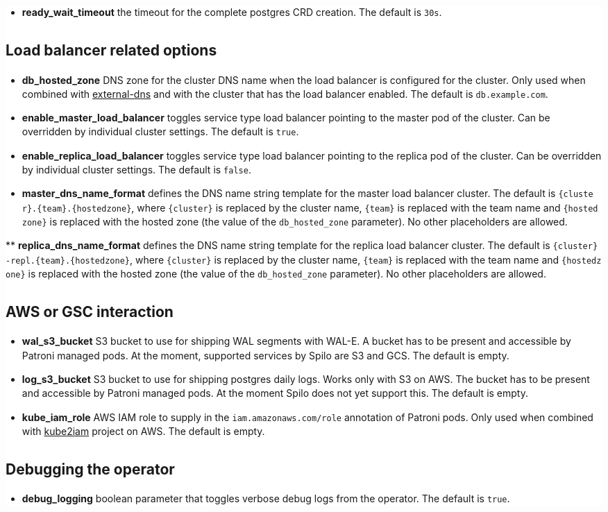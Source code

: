 * **ready_wait_timeout**
  the timeout for the complete postgres CRD creation. The default is `30s`.

## Load balancer related options
* **db_hosted_zone**
  DNS zone for the cluster DNS name when the load balancer is configured for
  the cluster. Only used when combined with
  [external-dns](https://github.com/kubernetes-incubator/external-dns) and with
  the cluster that has the load balancer enabled. The default is
  `db.example.com`.

* **enable_master_load_balancer**
  toggles service type load balancer pointing to the master pod of the cluster.
  Can be overridden by individual cluster settings. The default is `true`.

* **enable_replica_load_balancer**
  toggles service type load balancer pointing to the replica pod of the
  cluster.  Can be overridden by individual cluster settings. The default is
  `false`.

* **master_dns_name_format** defines the DNS name string template for the
  master load balancer cluster.  The default is
  `{cluster}.{team}.{hostedzone}`, where `{cluster}` is replaced by the cluster
  name, `{team}` is replaced with the team name and `{hostedzone}` is replaced
  with the hosted zone (the value of the `db_hosted_zone` parameter). No other
  placeholders are allowed.

** **replica_dns_name_format** defines the DNS name string template for the
  replica load balancer cluster.  The default is
  `{cluster}-repl.{team}.{hostedzone}`, where `{cluster}` is replaced by the
  cluster name, `{team}` is replaced with the team name and `{hostedzone}` is
  replaced with the hosted zone (the value of the `db_hosted_zone` parameter).
  No other placeholders are allowed.

## AWS or GSC interaction
* **wal_s3_bucket**
  S3 bucket to use for shipping WAL segments with WAL-E. A bucket has to be
  present and accessible by Patroni managed pods. At the moment, supported
  services by Spilo are S3 and GCS. The default is empty.

* **log_s3_bucket**
  S3 bucket to use for shipping postgres daily logs. Works only with S3 on AWS.
  The bucket has to be present and accessible by Patroni managed pods. At the
  moment Spilo does not yet support this. The default is empty.

* **kube_iam_role**
  AWS IAM role to supply in the `iam.amazonaws.com/role` annotation of Patroni
  pods. Only used when combined with
  [kube2iam](https://github.com/jtblin/kube2iam) project on AWS. The default is empty.

## Debugging the operator
* **debug_logging**
  boolean parameter that toggles verbose debug logs from the operator. The
  default is `true`.
